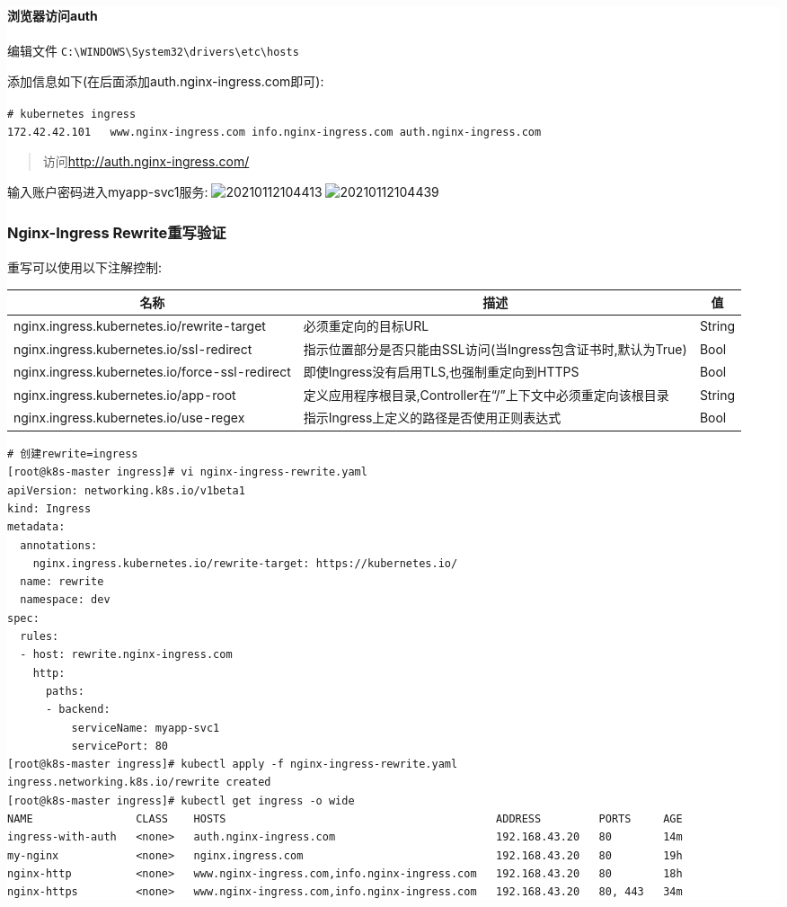 ```shell
```

#### 浏览器访问auth

编辑文件 `C:\WINDOWS\System32\drivers\etc\hosts`

添加信息如下(在后面添加auth.nginx-ingress.com即可):

```shell
# kubernetes ingress
172.42.42.101   www.nginx-ingress.com info.nginx-ingress.com auth.nginx-ingress.com
```

> 访问<http://auth.nginx-ingress.com/>

输入账户密码进入myapp-svc1服务:
![20210112104413](https://deemoprobe.oss-cn-shanghai.aliyuncs.com/images/20210112104413.png)
![20210112104439](https://deemoprobe.oss-cn-shanghai.aliyuncs.com/images/20210112104439.png)

### Nginx-Ingress Rewrite重写验证

重写可以使用以下注解控制:

| 名称                                           | 描述                                                          | 值     |
| ---------------------------------------------- | ------------------------------------------------------------- | ------ |
| nginx.ingress.kubernetes.io/rewrite-target     | 必须重定向的目标URL                                           | String |
| nginx.ingress.kubernetes.io/ssl-redirect       | 指示位置部分是否只能由SSL访问(当Ingress包含证书时,默认为True) | Bool   |
| nginx.ingress.kubernetes.io/force-ssl-redirect | 即使Ingress没有启用TLS,也强制重定向到HTTPS                    | Bool   |
| nginx.ingress.kubernetes.io/app-root           | 定义应用程序根目录,Controller在“/”上下文中必须重定向该根目录  | String |
| nginx.ingress.kubernetes.io/use-regex          | 指示Ingress上定义的路径是否使用正则表达式                     | Bool   |

```shell
# 创建rewrite=ingress
[root@k8s-master ingress]# vi nginx-ingress-rewrite.yaml 
apiVersion: networking.k8s.io/v1beta1
kind: Ingress
metadata:
  annotations:
    nginx.ingress.kubernetes.io/rewrite-target: https://kubernetes.io/
  name: rewrite
  namespace: dev
spec:
  rules:
  - host: rewrite.nginx-ingress.com
    http:
      paths:
      - backend:
          serviceName: myapp-svc1
          servicePort: 80
[root@k8s-master ingress]# kubectl apply -f nginx-ingress-rewrite.yaml 
ingress.networking.k8s.io/rewrite created
[root@k8s-master ingress]# kubectl get ingress -o wide
NAME                CLASS    HOSTS                                          ADDRESS         PORTS     AGE
ingress-with-auth   <none>   auth.nginx-ingress.com                         192.168.43.20   80        14m
my-nginx            <none>   nginx.ingress.com                              192.168.43.20   80        19h
nginx-http          <none>   www.nginx-ingress.com,info.nginx-ingress.com   192.168.43.20   80        18h
nginx-https         <none>   www.nginx-ingress.com,info.nginx-ingress.com   192.168.43.20   80, 443   34m
```